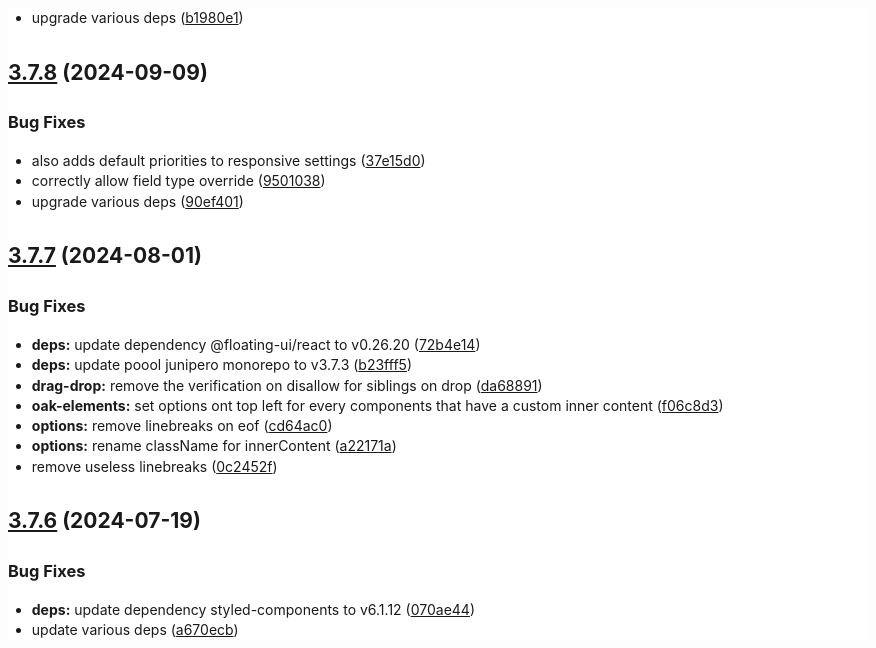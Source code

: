 * upgrade various deps ([b1980e1](https://github.com/p3ol/oak/commit/b1980e14906244300abd58797d968b54770d9dfb))





## [3.7.8](https://github.com/p3ol/oak/compare/v3.7.7...v3.7.8) (2024-09-09)


### Bug Fixes

* also adds default priorities to responsive settings ([37e15d0](https://github.com/p3ol/oak/commit/37e15d0ee27d62efc5f79ceb61164a65d3d8fac1))
* correctly allow field type override ([9501038](https://github.com/p3ol/oak/commit/9501038a7db69c4eae5dcd338b87a97bc43ebfaa))
* upgrade various deps ([90ef401](https://github.com/p3ol/oak/commit/90ef40157ffd787cb43b2cf0fd27c30f18444c83))





## [3.7.7](https://github.com/p3ol/oak/compare/v3.7.6...v3.7.7) (2024-08-01)


### Bug Fixes

* **deps:** update dependency @floating-ui/react to v0.26.20 ([72b4e14](https://github.com/p3ol/oak/commit/72b4e14475e6d93b709eedb6ded42b32628ffdbd))
* **deps:** update poool junipero monorepo to v3.7.3 ([b23fff5](https://github.com/p3ol/oak/commit/b23fff574b17b2ebc25c1a19ee7cd30dcfa7c430))
* **drag-drop:** remove the verification on disallow for siblings on drop ([da68891](https://github.com/p3ol/oak/commit/da688919f5b34e46ccee77069fc0676af1ca28bf))
* **oak-elements:** set options ont top left for every components that have a custom inner content ([f06c8d3](https://github.com/p3ol/oak/commit/f06c8d30a3f808d5ad14b1c16f13a834b8f2fb6a))
* **options:** remove linebreaks on eof ([cd64ac0](https://github.com/p3ol/oak/commit/cd64ac0249af10be826b7970f6dcaa6dffcfd81f))
* **options:** rename className for innerContent ([a22171a](https://github.com/p3ol/oak/commit/a22171a9ec90da3e6805d2a9f3b43516f09639e5))
* remove useless linebreaks ([0c2452f](https://github.com/p3ol/oak/commit/0c2452f34b3d289e5a9f2197a6e1272243cbbcf3))





## [3.7.6](https://github.com/p3ol/oak/compare/v3.7.5...v3.7.6) (2024-07-19)


### Bug Fixes

* **deps:** update dependency styled-components to v6.1.12 ([070ae44](https://github.com/p3ol/oak/commit/070ae44e22b16252f42bf9952929424a24e72dab))
* update various deps ([a670ecb](https://github.com/p3ol/oak/commit/a670ecb49f19d1c2425330726a320bcd6685eb64))

